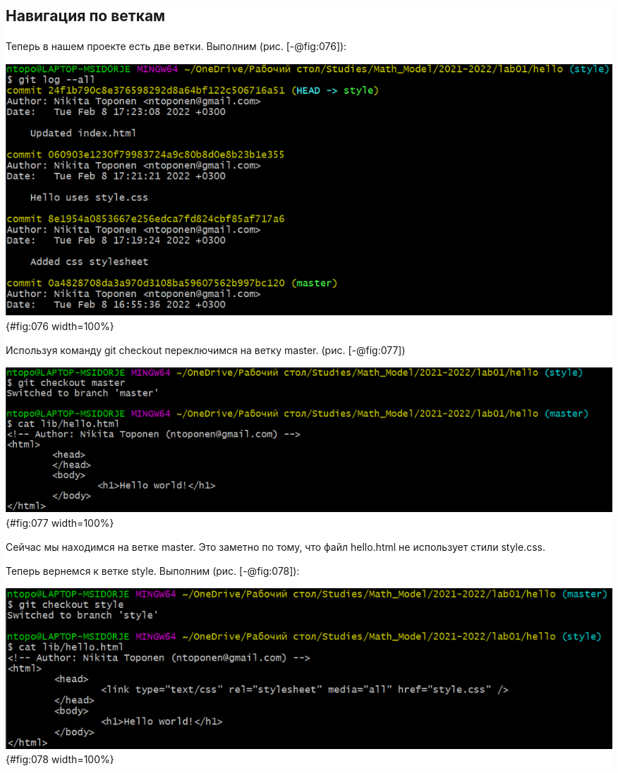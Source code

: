 ## Навигация по веткам

Теперь в нашем проекте есть две ветки. Выполним (рис. [-@fig:076]):

![Две ветки в проекте](image/1.17.png){#fig:076 width=100%}

Используя команду git checkout переключимся на ветку master. (рис. [-@fig:077])

![Переключимся на ветку main](image/1.17.1.png){#fig:077 width=100%}

Сейчас мы находимся на ветке master. Это заметно по тому, что файл hello.html не использует стили style.css.

Теперь вернемся к ветке style. Выполним (рис. [-@fig:078]):

![Вернемся к ветке style](image/1.17.2.png){#fig:078 width=100%}
